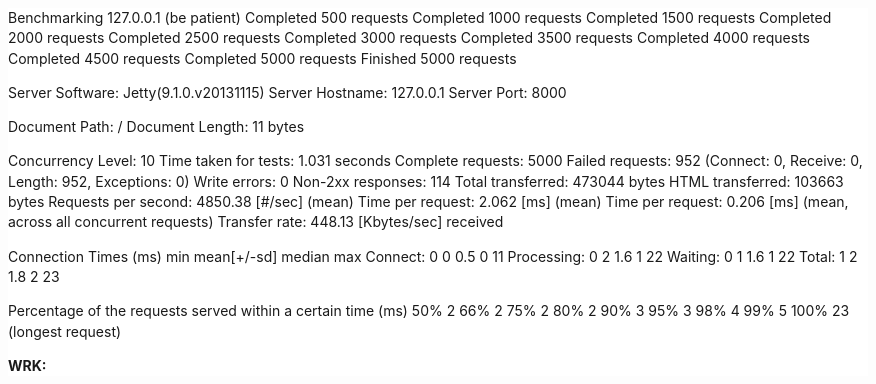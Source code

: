 Benchmarking 127.0.0.1 (be patient)
Completed 500 requests
Completed 1000 requests
Completed 1500 requests
Completed 2000 requests
Completed 2500 requests
Completed 3000 requests
Completed 3500 requests
Completed 4000 requests
Completed 4500 requests
Completed 5000 requests
Finished 5000 requests


Server Software:        Jetty(9.1.0.v20131115)
Server Hostname:        127.0.0.1
Server Port:            8000

Document Path:          /
Document Length:        11 bytes

Concurrency Level:      10
Time taken for tests:   1.031 seconds
Complete requests:      5000
Failed requests:        952
   (Connect: 0, Receive: 0, Length: 952, Exceptions: 0)
Write errors:           0
Non-2xx responses:      114
Total transferred:      473044 bytes
HTML transferred:       103663 bytes
Requests per second:    4850.38 [#/sec] (mean)
Time per request:       2.062 [ms] (mean)
Time per request:       0.206 [ms] (mean, across all concurrent requests)
Transfer rate:          448.13 [Kbytes/sec] received

Connection Times (ms)
              min  mean[+/-sd] median   max
Connect:        0    0   0.5      0      11
Processing:     0    2   1.6      1      22
Waiting:        0    1   1.6      1      22
Total:          1    2   1.8      2      23

Percentage of the requests served within a certain time (ms)
  50%      2
  66%      2
  75%      2
  80%      2
  90%      3
  95%      3
  98%      4
  99%      5
 100%     23 (longest request)

**WRK:**
